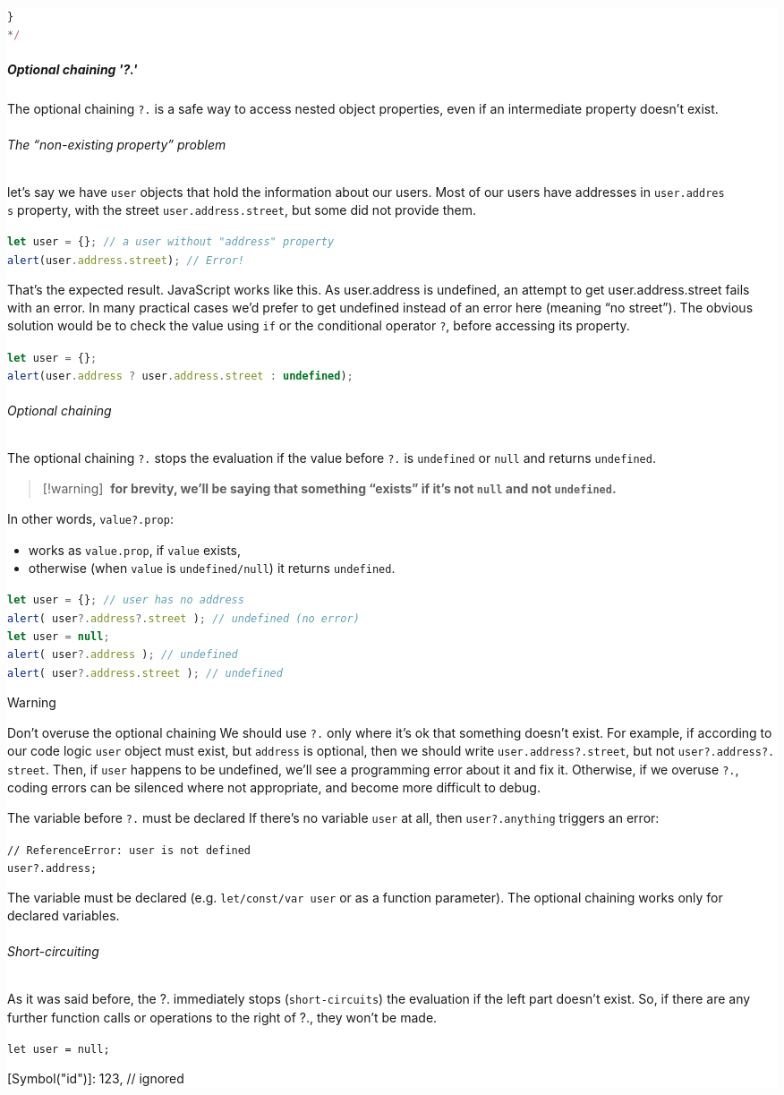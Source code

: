 ```js
}
*/
```

##### Optional chaining '?.'
  
The optional chaining `?.` is a safe way to access nested object properties, even if an intermediate property doesn’t exist.
###### The “non-existing property” problem
let’s say we have `user` objects that hold the information about our users.
Most of our users have addresses in `user.address` property, with the street `user.address.street`, but some did not provide them.
```js
let user = {}; // a user without "address" property
alert(user.address.street); // Error!
```
That’s the expected result. JavaScript works like this. As user.address is undefined, an attempt to get user.address.street fails with an error.
In many practical cases we’d prefer to get undefined instead of an error here (meaning “no street”).
The obvious solution would be to check the value using `if` or the conditional operator `?`, before accessing its property.
```jsx
let user = {};
alert(user.address ? user.address.street : undefined);
```
###### Optional chaining
The optional chaining `?.` stops the evaluation if the value before `?.` is `undefined` or `null` and returns `undefined`.
>[!warning]  **for brevity, we’ll be saying that something “exists” if it’s not `null` and not `undefined`.**

In other words, `value?.prop`:
- works as `value.prop`, if `value` exists,
- otherwise (when `value` is `undefined/null`) it returns `undefined`.
```js
let user = {}; // user has no address
alert( user?.address?.street ); // undefined (no error)
let user = null;
alert( user?.address ); // undefined
alert( user?.address.street ); // undefined
```

>[!WARNING]
>Don’t overuse the optional chaining
We should use `?.` only where it’s ok that something doesn’t exist.
For example, if according to our code logic `user` object must exist, but `address` is optional, then we should write `user.address?.street`, but not `user?.address?.street`.
Then, if `user` happens to be undefined, we’ll see a programming error about it and fix it. Otherwise, if we overuse `?.`, coding errors can be silenced where not appropriate, and become more difficult to debug.

The variable before `?.` must be declared
If there’s no variable `user` at all, then `user?.anything` triggers an error:
```JS
// ReferenceError: user is not defined
user?.address;
```
The variable must be declared (e.g. `let/const/var user` or as a function parameter). The optional chaining works only for declared variables.
###### Short-circuiting
As it was said before, the ?. immediately stops (`short-circuits`) the evaluation if the left part doesn’t exist.
So, if there are any further function calls or operations to the right of ?., they won’t be made.
```JS
let user = null;
```

  [Symbol.isConcatSpreadable]: true,
  [Symbol("id")]: 123, // ignored